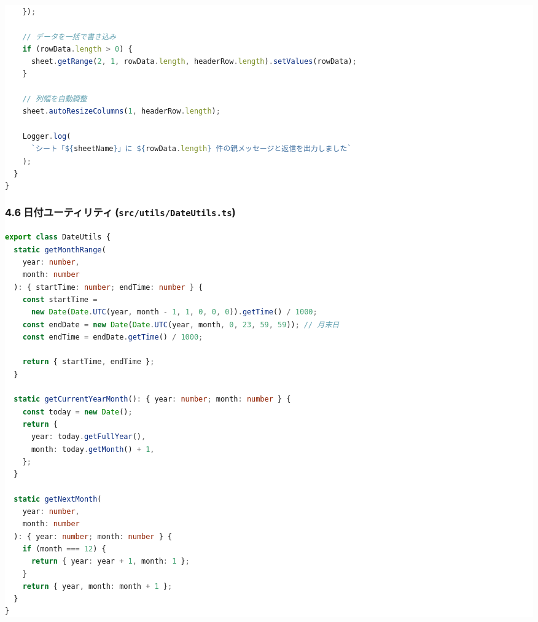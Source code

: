 ```typescript
    });

    // データを一括で書き込み
    if (rowData.length > 0) {
      sheet.getRange(2, 1, rowData.length, headerRow.length).setValues(rowData);
    }

    // 列幅を自動調整
    sheet.autoResizeColumns(1, headerRow.length);

    Logger.log(
      `シート「${sheetName}」に ${rowData.length} 件の親メッセージと返信を出力しました`
    );
  }
}
```

### 4.6 日付ユーティリティ (`src/utils/DateUtils.ts`)

```typescript
export class DateUtils {
  static getMonthRange(
    year: number,
    month: number
  ): { startTime: number; endTime: number } {
    const startTime =
      new Date(Date.UTC(year, month - 1, 1, 0, 0, 0)).getTime() / 1000;
    const endDate = new Date(Date.UTC(year, month, 0, 23, 59, 59)); // 月末日
    const endTime = endDate.getTime() / 1000;

    return { startTime, endTime };
  }

  static getCurrentYearMonth(): { year: number; month: number } {
    const today = new Date();
    return {
      year: today.getFullYear(),
      month: today.getMonth() + 1,
    };
  }

  static getNextMonth(
    year: number,
    month: number
  ): { year: number; month: number } {
    if (month === 12) {
      return { year: year + 1, month: 1 };
    }
    return { year, month: month + 1 };
  }
}
```
